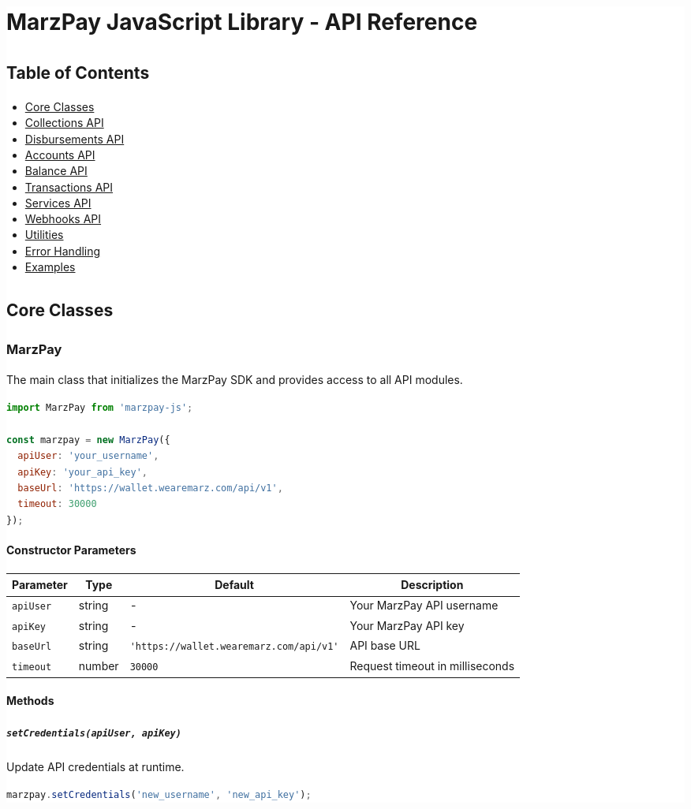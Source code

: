 # MarzPay JavaScript Library - API Reference

## Table of Contents

- [Core Classes](#core-classes)
- [Collections API](#collections-api)
- [Disbursements API](#disbursements-api)
- [Accounts API](#accounts-api)
- [Balance API](#balance-api)
- [Transactions API](#transactions-api)
- [Services API](#services-api)
- [Webhooks API](#webhooks-api)
- [Utilities](#utilities)
- [Error Handling](#error-handling)
- [Examples](#examples)

## Core Classes

### MarzPay

The main class that initializes the MarzPay SDK and provides access to all API modules.

```javascript
import MarzPay from 'marzpay-js';

const marzpay = new MarzPay({
  apiUser: 'your_username',
  apiKey: 'your_api_key',
  baseUrl: 'https://wallet.wearemarz.com/api/v1',
  timeout: 30000
});
```

#### Constructor Parameters

| Parameter | Type | Default | Description |
|-----------|------|---------|-------------|
| `apiUser` | string | - | Your MarzPay API username |
| `apiKey` | string | - | Your MarzPay API key |
| `baseUrl` | string | `'https://wallet.wearemarz.com/api/v1'` | API base URL |
| `timeout` | number | `30000` | Request timeout in milliseconds |

#### Methods

##### `setCredentials(apiUser, apiKey)`

Update API credentials at runtime.

```javascript
marzpay.setCredentials('new_username', 'new_api_key');
```
